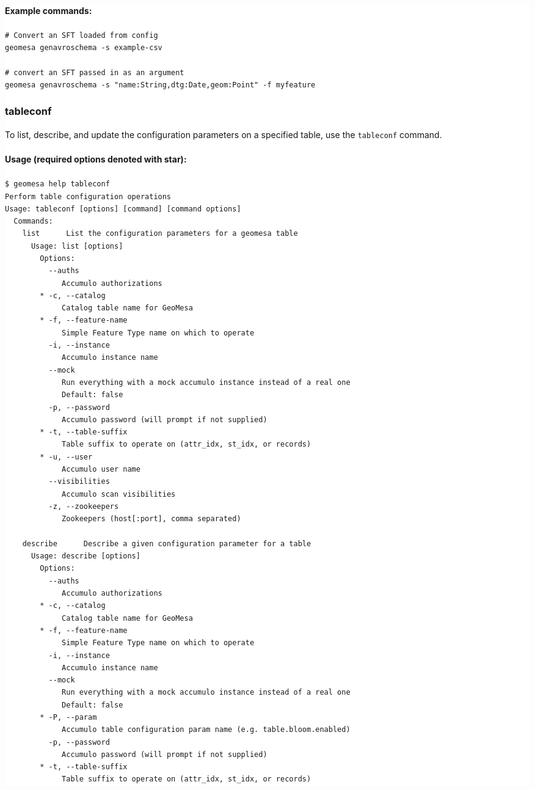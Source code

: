 #### Example commands:
    # Convert an SFT loaded from config
    geomesa genavroschema -s example-csv
    
    # convert an SFT passed in as an argument
    geomesa genavroschema -s "name:String,dtg:Date,geom:Point" -f myfeature
    
### tableconf
To list, describe, and update the configuration parameters on a specified table, use the `tableconf` command. 

#### Usage (required options denoted with star):
    $ geomesa help tableconf
    Perform table configuration operations
    Usage: tableconf [options] [command] [command options]
      Commands:
        list      List the configuration parameters for a geomesa table
          Usage: list [options]
            Options:
              --auths
                 Accumulo authorizations
            * -c, --catalog
                 Catalog table name for GeoMesa
            * -f, --feature-name
                 Simple Feature Type name on which to operate
              -i, --instance
                 Accumulo instance name
              --mock
                 Run everything with a mock accumulo instance instead of a real one
                 Default: false
              -p, --password
                 Accumulo password (will prompt if not supplied)
            * -t, --table-suffix
                 Table suffix to operate on (attr_idx, st_idx, or records)
            * -u, --user
                 Accumulo user name
              --visibilities
                 Accumulo scan visibilities
              -z, --zookeepers
                 Zookeepers (host[:port], comma separated)
    
        describe      Describe a given configuration parameter for a table
          Usage: describe [options]
            Options:
              --auths
                 Accumulo authorizations
            * -c, --catalog
                 Catalog table name for GeoMesa
            * -f, --feature-name
                 Simple Feature Type name on which to operate
              -i, --instance
                 Accumulo instance name
              --mock
                 Run everything with a mock accumulo instance instead of a real one
                 Default: false
            * -P, --param
                 Accumulo table configuration param name (e.g. table.bloom.enabled)
              -p, --password
                 Accumulo password (will prompt if not supplied)
            * -t, --table-suffix
                 Table suffix to operate on (attr_idx, st_idx, or records)